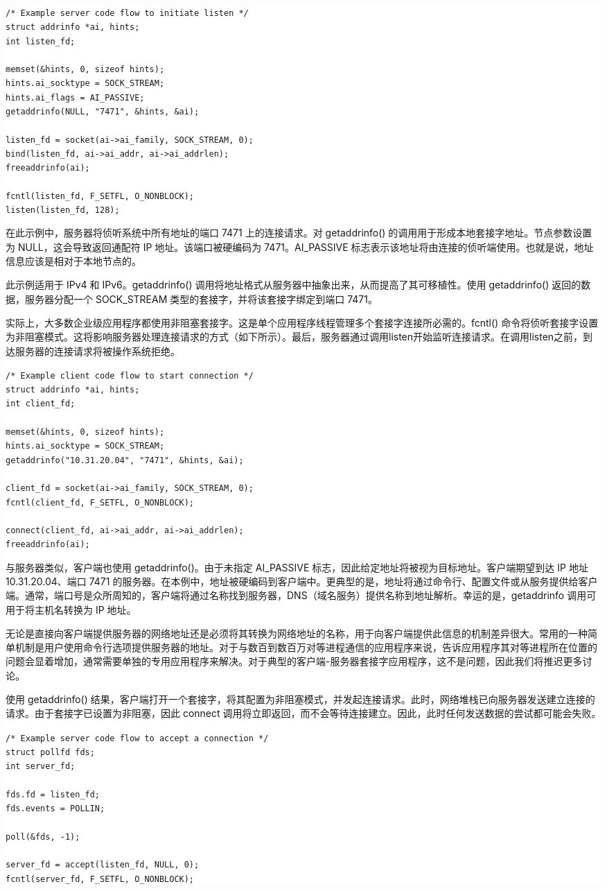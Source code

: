 ```
/* Example server code flow to initiate listen */
struct addrinfo *ai, hints;
int listen_fd;

memset(&hints, 0, sizeof hints);
hints.ai_socktype = SOCK_STREAM;
hints.ai_flags = AI_PASSIVE;
getaddrinfo(NULL, "7471", &hints, &ai);

listen_fd = socket(ai->ai_family, SOCK_STREAM, 0);
bind(listen_fd, ai->ai_addr, ai->ai_addrlen);
freeaddrinfo(ai);

fcntl(listen_fd, F_SETFL, O_NONBLOCK);
listen(listen_fd, 128);
```

在此示例中，服务器将侦听系统中所有地址的端口 7471 上的连接请求。对 getaddrinfo() 的调用用于形成本地套接字地址。节点参数设置为 NULL，这会导致返回通配符 IP 地址。该端口被硬编码为 7471。AI_PASSIVE 标志表示该地址将由连接的侦听端使用。也就是说，地址信息应该是相对于本地节点的。

此示例适用于 IPv4 和 IPv6。getaddrinfo() 调用将地址格式从服务器中抽象出来，从而提高了其可移植性。使用 getaddrinfo() 返回的数据，服务器分配一个 SOCK_STREAM 类型的套接字，并将该套接字绑定到端口 7471。

实际上，大多数企业级应用程序都使用非阻塞套接字。这是单个应用程序线程管理多个套接字连接所必需的。fcntl() 命令将侦听套接字设置为非阻塞模式。这将影响服务器处理连接请求的方式（如下所示）。最后，服务器通过调用listen开始监听连接请求。在调用listen之前，到达服务器的连接请求将被操作系统拒绝。

```
/* Example client code flow to start connection */
struct addrinfo *ai, hints;
int client_fd;

memset(&hints, 0, sizeof hints);
hints.ai_socktype = SOCK_STREAM;
getaddrinfo("10.31.20.04", "7471", &hints, &ai);

client_fd = socket(ai->ai_family, SOCK_STREAM, 0);
fcntl(client_fd, F_SETFL, O_NONBLOCK);

connect(client_fd, ai->ai_addr, ai->ai_addrlen);
freeaddrinfo(ai);
```

与服务器类似，客户端也使用 getaddrinfo()。由于未指定 AI_PASSIVE 标志，因此给定地址将被视为目标地址。客户端期望到达 IP 地址 10.31.20.04、端口 7471 的服务器。在本例中，地址被硬编码到客户端中。更典型的是，地址将通过命令行、配置文件或从服务提供给客户端。通常，端口号是众所周知的，客户端将通过名称找到服务器，DNS（域名服务）提供名称到地址解析。幸运的是，getaddrinfo 调用可用于将主机名转换为 IP 地址。

无论是直接向客户端提供服务器的网络地址还是必须将其转换为网络地址的名称，用于向客户端提供此信息的机制差异很大。常用的一种简单机制是用户使用命令行选项提供服务器的地址。对于与数百到数百万对等进程通信的应用程序来说，告诉应用程序其对等进程所在位置的问题会显着增加，通常需要单独的专用应用程序来解决。对于典型的客户端-服务器套接字应用程序，这不是问题，因此我们将推迟更多讨论。

使用 getaddrinfo() 结果，客户端打开一个套接字，将其配置为非阻塞模式，并发起连接请求。此时，网络堆栈已向服务器发送建立连接的请求。由于套接字已设置为非阻塞，因此 connect 调用将立即返回，而不会等待连接建立。因此，此时任何发送数据的尝试都可能会失败。

```
/* Example server code flow to accept a connection */
struct pollfd fds;
int server_fd;

fds.fd = listen_fd;
fds.events = POLLIN;

poll(&fds, -1);

server_fd = accept(listen_fd, NULL, 0);
fcntl(server_fd, F_SETFL, O_NONBLOCK);
```
